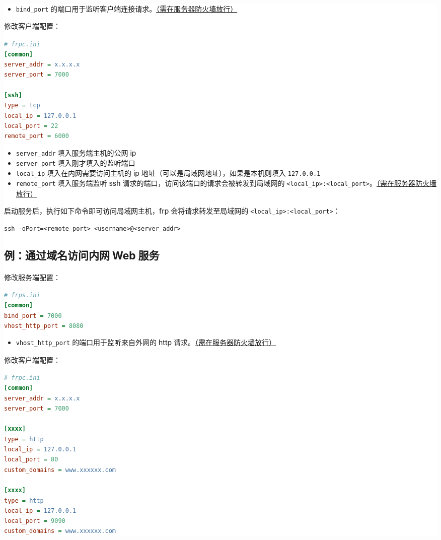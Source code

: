* `bind_port` 的端口用于监听客户端连接请求。<u>（需在服务器防火墙放行）</u>

修改客户端配置：

```ini
# frpc.ini
[common]
server_addr = x.x.x.x
server_port = 7000

[ssh]
type = tcp
local_ip = 127.0.0.1
local_port = 22
remote_port = 6000
```

* `server_addr` 填入服务端主机的公网 ip
* `server_port` 填入刚才填入的监听端口
* `local_ip` 填入在内网需要访问主机的 ip 地址（可以是局域网地址），如果是本机则填入 `127.0.0.1`
* `remote_port` 填入服务端监听 ssh 请求的端口，访问该端口的请求会被转发到局域网的 `<local_ip>:<local_port>`。<u>（需在服务器防火墙放行）</u>

启动服务后，执行如下命令即可访问局域网主机，frp 会将请求转发至局域网的 `<local_ip>:<local_port>`：

```shell
ssh -oPort=<remote_port> <username>@<server_addr>
```

## 例：通过域名访问内网 Web 服务

修改服务端配置：

```ini
# frps.ini
[common]
bind_port = 7000
vhost_http_port = 8080
```

* `vhost_http_port` 的端口用于监听来自外网的 http 请求。<u>（需在服务器防火墙放行）</u>

修改客户端配置：

```ini
# frpc.ini
[common]
server_addr = x.x.x.x
server_port = 7000

[xxxx]
type = http
local_ip = 127.0.0.1
local_port = 80
custom_domains = www.xxxxxx.com

[xxxx]
type = http
local_ip = 127.0.0.1
local_port = 9090
custom_domains = www.xxxxxx.com
```

